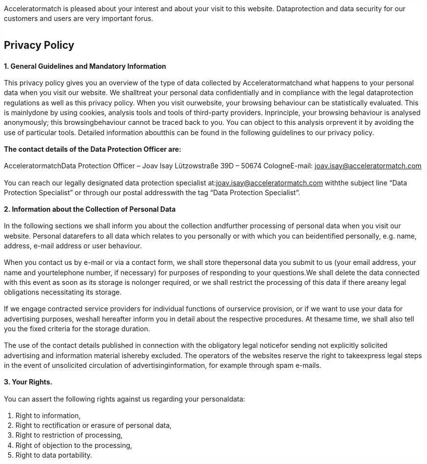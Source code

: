 Acceleratormatch is pleased about your interest and about your visit to this website. Dataprotection and data security for our customers and users are very important forus.

## **Privacy Policy**

**1\. General Guidelines and Mandatory Information**

This privacy policy gives you an overview of the type of data collected by Acceleratormatchand what happens to your personal data when you visit our website. We shalltreat your personal data confidentially and in compliance with the legal dataprotection regulations as well as this privacy policy. When you visit ourwebsite, your browsing behaviour can be statistically evaluated. This is mainlydone by using cookies, analysis tools and tools of third-party providers. Inprinciple, your browsing behaviour is analysed anonymously; this browsingbehaviour cannot be traced back to you. You can object to this analysis orprevent it by avoiding the use of particular tools. Detailed information aboutthis can be found in the following guidelines to our privacy policy.

**The contact details of the Data Protection Officer are:**

AcceleratormatchData Protection Officer – Joav Isay Lützowstraße 39D – 50674 CologneE-mail: [joav.isay@acceleratormatch.com](mailto:joav.isay@acceleratormatch.com)

You can reach our legally designated data protection specialist at:[joav.isay@acceleratormatch.com](mailto:joav.isay@acceleratormatch.com) withthe subject line “Data Protection Specialist” or through our postal addresswith the tag “Data Protection Specialist”.

**2\. Information about the Collection of Personal Data**

In the following sections we shall inform you about the collection andfurther processing of personal data when you visit our website. Personal datarefers to all data which relates to you personally or with which you can beidentified personally, e.g. name, address, e-mail address or user behaviour.

When you contact us by e-mail or via a contact form, we shall store thepersonal data you submit to us (your email address, your name and yourtelephone number, if necessary) for purposes of responding to your questions.We shall delete the data connected with this event as soon as its storage is nolonger required, or we shall restrict the processing of this data if there areany legal obligations necessitating its storage.

If we engage contracted service providers for individual functions of ourservice provision, or if we want to use your data for advertising purposes, weshall hereafter inform you in detail about the respective procedures. At thesame time, we shall also tell you the fixed criteria for the storage duration.

The use of the contact details published in connection with the obligatory legal noticefor sending not explicitly solicited advertising and information material ishereby excluded. The operators of the websites reserve the right to takeexpress legal steps in the event of unsolicited circulation of advertisinginformation, for example through spam e-mails.

**3\. Your Rights.**

You can assert the following rights against us regarding your personaldata:

1.  Right to information,
2.  Right to rectification or erasure of personal data,
3.  Right to restriction of processing,
4.  Right of objection to the processing,
5.  Right to data portability.

